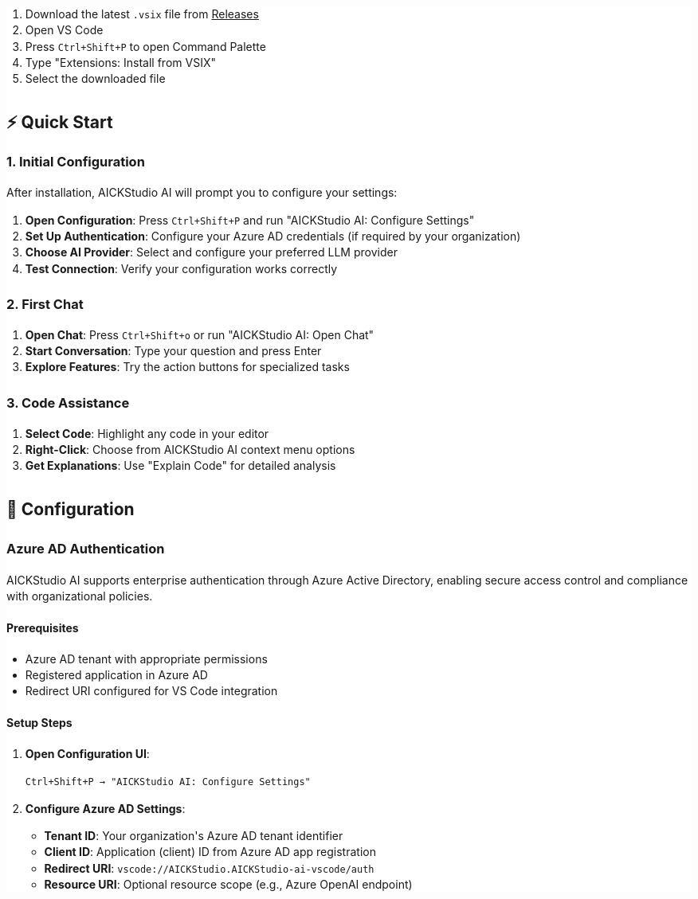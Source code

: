 1. Download the latest `.vsix` file from [Releases](https://github.com/chetankerhalkar/AICKDevAssist/releases)
2. Open VS Code
3. Press `Ctrl+Shift+P` to open Command Palette
4. Type "Extensions: Install from VSIX"
5. Select the downloaded file

## ⚡ Quick Start

### 1. Initial Configuration

After installation, AICKStudio AI will prompt you to configure your settings:

1. **Open Configuration**: Press `Ctrl+Shift+P` and run "AICKStudio AI: Configure Settings"
2. **Set Up Authentication**: Configure your Azure AD credentials (if required by your organization)
3. **Choose AI Provider**: Select and configure your preferred LLM provider
4. **Test Connection**: Verify your configuration works correctly

### 2. First Chat

1. **Open Chat**: Press `Ctrl+Shift+o` or run "AICKStudio AI: Open Chat"
2. **Start Conversation**: Type your question and press Enter
3. **Explore Features**: Try the action buttons for specialized tasks

### 3. Code Assistance

1. **Select Code**: Highlight any code in your editor
2. **Right-Click**: Choose from AICKStudio AI context menu options
3. **Get Explanations**: Use "Explain Code" for detailed analysis

## 🔐 Configuration

### Azure AD Authentication

AICKStudio AI supports enterprise authentication through Azure Active Directory, enabling secure access control and compliance with organizational policies.

#### Prerequisites

- Azure AD tenant with appropriate permissions
- Registered application in Azure AD
- Redirect URI configured for VS Code integration

#### Setup Steps

1. **Open Configuration UI**:
   ```
   Ctrl+Shift+P → "AICKStudio AI: Configure Settings"
   ```

2. **Configure Azure AD Settings**:
   - **Tenant ID**: Your organization's Azure AD tenant identifier
   - **Client ID**: Application (client) ID from Azure AD app registration
   - **Redirect URI**: `vscode://AICKStudio.AICKStudio-ai-vscode/auth`
   - **Resource URI**: Optional resource scope (e.g., Azure OpenAI endpoint)
